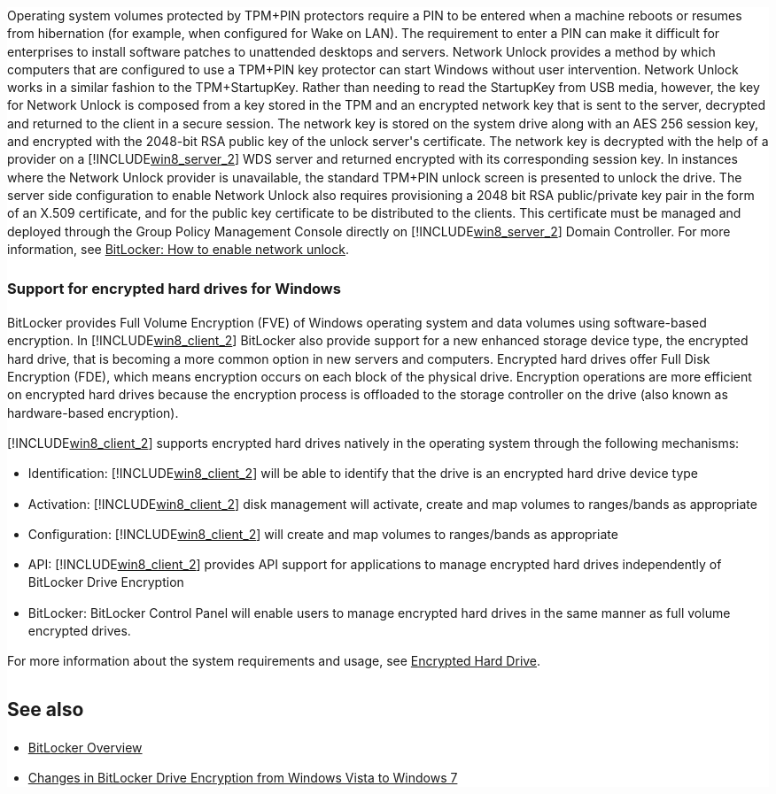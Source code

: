 Operating system volumes protected by TPM\+PIN protectors require a PIN to be entered when a machine reboots or resumes from hibernation \(for example, when configured for Wake on LAN\). The requirement to enter a PIN can make it difficult for enterprises to install software patches to unattended desktops and servers. Network Unlock provides a method by which computers that are configured to use a TPM\+PIN key protector can start Windows without user intervention. Network Unlock works in a similar fashion to the TPM\+StartupKey. Rather than needing to read the StartupKey from USB media, however, the key for Network Unlock is composed from a key stored in the TPM and an encrypted network key that is sent to the server, decrypted and returned to the client in a secure session. The network key is stored on the system drive along with an AES 256 session key, and encrypted with the 2048\-bit RSA public key of the unlock server's certificate. The network key is decrypted with the help of a provider on a [!INCLUDE[win8_server_2](../Token/win8_server_2_md.md)] WDS server and returned encrypted with its corresponding session key. In instances where the Network Unlock provider is unavailable, the standard TPM\+PIN unlock screen is presented to unlock the drive. The server side configuration to enable Network Unlock also requires provisioning a 2048 bit RSA public\/private key pair in the form of an X.509 certificate, and for the public key certificate to be distributed to the clients.  This certificate must be managed and deployed through the Group Policy Management Console directly on [!INCLUDE[win8_server_2](../Token/win8_server_2_md.md)] Domain Controller. For more information, see [BitLocker: How to enable network unlock](assetId:///a7929b61-ce42-4aa4-8600-5fc581a8dddf).  
  
### <a name="BKMK_edrive"></a>Support for encrypted hard drives for Windows  
BitLocker provides Full Volume Encryption \(FVE\) of Windows operating system and data volumes using software\-based encryption. In [!INCLUDE[win8_client_2](../Token/win8_client_2_md.md)] BitLocker also provide support for a new enhanced storage device type, the encrypted hard drive, that is becoming a more common option in new servers and computers. Encrypted hard drives offer Full Disk Encryption \(FDE\), which means encryption occurs on each block of the physical drive. Encryption operations are more efficient on encrypted hard drives because the encryption process is offloaded to the storage controller on the drive \(also known as hardware\-based encryption\).  
  
[!INCLUDE[win8_client_2](../Token/win8_client_2_md.md)] supports encrypted hard drives natively in the operating system through the following mechanisms:  
  
-   Identification: [!INCLUDE[win8_client_2](../Token/win8_client_2_md.md)] will be able to identify that the drive is an encrypted hard drive device type  
  
-   Activation: [!INCLUDE[win8_client_2](../Token/win8_client_2_md.md)] disk management will activate, create and map volumes to ranges\/bands as appropriate  
  
-   Configuration: [!INCLUDE[win8_client_2](../Token/win8_client_2_md.md)] will create and map volumes to ranges\/bands as appropriate  
  
-   API: [!INCLUDE[win8_client_2](../Token/win8_client_2_md.md)] provides API support for applications to manage encrypted hard drives independently of BitLocker Drive Encryption  
  
-   BitLocker: BitLocker Control Panel will enable users to manage encrypted hard drives in the same manner as full volume encrypted drives.  
  
For more information about the system requirements and usage, see [Encrypted Hard Drive](../Topic/Encrypted-Hard-Drive.md).  
  
## See also  
  
-   [BitLocker Overview](../Topic/BitLocker-Overview.md)  
  
-   [Changes in BitLocker Drive Encryption from Windows Vista to Windows 7](http://technet.microsoft.com/library/dd630628(v=ws.10).aspx)  
  

